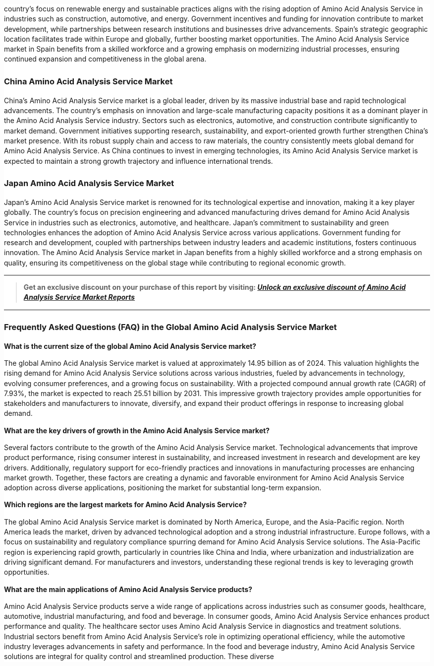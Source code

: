 country&rsquo;s focus on renewable energy and sustainable practices aligns with the rising adoption of Amino Acid Analysis Service in industries such as construction, automotive, and energy. Government incentives and funding for innovation contribute to market development, while partnerships between research institutions and businesses drive advancements. Spain&rsquo;s strategic geographic location facilitates trade within Europe and globally, further boosting market opportunities. The Amino Acid Analysis Service market in Spain benefits from a skilled workforce and a growing emphasis on modernizing industrial processes, ensuring continued expansion and competitiveness in the global arena.</p><h3>China Amino Acid Analysis Service Market</h3><p>China&rsquo;s Amino Acid Analysis Service market is a global leader, driven by its massive industrial base and rapid technological advancements. The country&rsquo;s emphasis on innovation and large-scale manufacturing capacity positions it as a dominant player in the Amino Acid Analysis Service industry. Sectors such as electronics, automotive, and construction contribute significantly to market demand. Government initiatives supporting research, sustainability, and export-oriented growth further strengthen China&rsquo;s market presence. With its robust supply chain and access to raw materials, the country consistently meets global demand for Amino Acid Analysis Service. As China continues to invest in emerging technologies, its Amino Acid Analysis Service market is expected to maintain a strong growth trajectory and influence international trends.</p><h3>Japan Amino Acid Analysis Service Market</h3><p>Japan&rsquo;s Amino Acid Analysis Service market is renowned for its technological expertise and innovation, making it a key player globally. The country&rsquo;s focus on precision engineering and advanced manufacturing drives demand for Amino Acid Analysis Service in industries such as electronics, automotive, and healthcare. Japan&rsquo;s commitment to sustainability and green technologies enhances the adoption of Amino Acid Analysis Service across various applications. Government funding for research and development, coupled with partnerships between industry leaders and academic institutions, fosters continuous innovation. The Amino Acid Analysis Service market in Japan benefits from a highly skilled workforce and a strong emphasis on quality, ensuring its competitiveness on the global stage while contributing to regional economic growth.</p><hr /><blockquote><p><strong>Get an exclusive discount on your purchase of this report by visiting: <em><a href="://marketresearchpulse.com/ask-for-discount/80600?utm_source=Github&amp;utm_medium=0117">Unlock an exclusive discount of Amino Acid Analysis Service Market Reports</a></em>&nbsp;</strong></p></blockquote><hr /><h3>Frequently Asked Questions (FAQ) in the Global Amino Acid Analysis Service Market</h3><p><strong>What is the current size of the global Amino Acid Analysis Service market?</strong></p><p>The global Amino Acid Analysis Service market is valued at approximately 14.95 billion as of 2024. This valuation highlights the rising demand for Amino Acid Analysis Service solutions across various industries, fueled by advancements in technology, evolving consumer preferences, and a growing focus on sustainability. With a projected compound annual growth rate (CAGR) of 7.93%, the market is expected to reach 25.51 billion by 2031. This impressive growth trajectory provides ample opportunities for stakeholders and manufacturers to innovate, diversify, and expand their product offerings in response to increasing global demand.</p><p><strong>What are the key drivers of growth in the Amino Acid Analysis Service market?</strong></p><p>Several factors contribute to the growth of the Amino Acid Analysis Service market. Technological advancements that improve product performance, rising consumer interest in sustainability, and increased investment in research and development are key drivers. Additionally, regulatory support for eco-friendly practices and innovations in manufacturing processes are enhancing market growth. Together, these factors are creating a dynamic and favorable environment for Amino Acid Analysis Service adoption across diverse applications, positioning the market for substantial long-term expansion.</p><p><strong>Which regions are the largest markets for Amino Acid Analysis Service?</strong></p><p>The global Amino Acid Analysis Service market is dominated by North America, Europe, and the Asia-Pacific region. North America leads the market, driven by advanced technological adoption and a strong industrial infrastructure. Europe follows, with a focus on sustainability and regulatory compliance spurring demand for Amino Acid Analysis Service solutions. The Asia-Pacific region is experiencing rapid growth, particularly in countries like China and India, where urbanization and industrialization are driving significant demand. For manufacturers and investors, understanding these regional trends is key to leveraging growth opportunities.</p><p><strong>What are the main applications of Amino Acid Analysis Service products?</strong></p><p>Amino Acid Analysis Service products serve a wide range of applications across industries such as consumer goods, healthcare, automotive, industrial manufacturing, and food and beverage. In consumer goods, Amino Acid Analysis Service enhances product performance and quality. The healthcare sector uses Amino Acid Analysis Service in diagnostics and treatment solutions. Industrial sectors benefit from Amino Acid Analysis Service&rsquo;s role in optimizing operational efficiency, while the automotive industry leverages advancements in safety and performance. In the food and beverage industry, Amino Acid Analysis Service solutions are integral for quality control and streamlined production. These diverse
